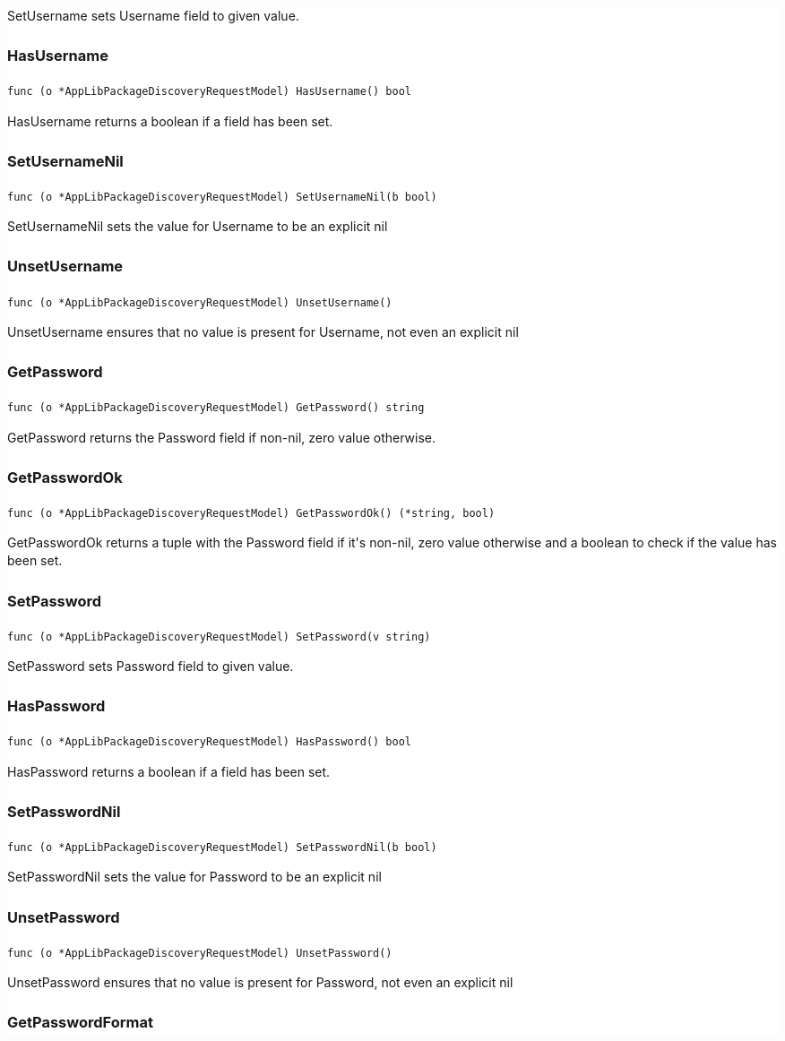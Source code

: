 SetUsername sets Username field to given value.

### HasUsername

`func (o *AppLibPackageDiscoveryRequestModel) HasUsername() bool`

HasUsername returns a boolean if a field has been set.

### SetUsernameNil

`func (o *AppLibPackageDiscoveryRequestModel) SetUsernameNil(b bool)`

 SetUsernameNil sets the value for Username to be an explicit nil

### UnsetUsername
`func (o *AppLibPackageDiscoveryRequestModel) UnsetUsername()`

UnsetUsername ensures that no value is present for Username, not even an explicit nil
### GetPassword

`func (o *AppLibPackageDiscoveryRequestModel) GetPassword() string`

GetPassword returns the Password field if non-nil, zero value otherwise.

### GetPasswordOk

`func (o *AppLibPackageDiscoveryRequestModel) GetPasswordOk() (*string, bool)`

GetPasswordOk returns a tuple with the Password field if it's non-nil, zero value otherwise
and a boolean to check if the value has been set.

### SetPassword

`func (o *AppLibPackageDiscoveryRequestModel) SetPassword(v string)`

SetPassword sets Password field to given value.

### HasPassword

`func (o *AppLibPackageDiscoveryRequestModel) HasPassword() bool`

HasPassword returns a boolean if a field has been set.

### SetPasswordNil

`func (o *AppLibPackageDiscoveryRequestModel) SetPasswordNil(b bool)`

 SetPasswordNil sets the value for Password to be an explicit nil

### UnsetPassword
`func (o *AppLibPackageDiscoveryRequestModel) UnsetPassword()`

UnsetPassword ensures that no value is present for Password, not even an explicit nil
### GetPasswordFormat

